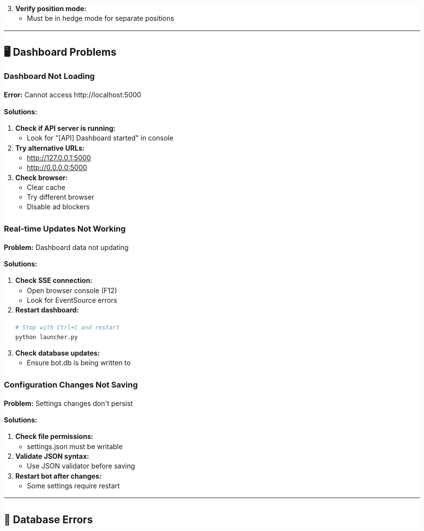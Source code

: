 3. **Verify position mode:**
   - Must be in hedge mode for separate positions

---

## 🖥️ Dashboard Problems

### Dashboard Not Loading

**Error:** Cannot access http://localhost:5000

**Solutions:**
1. **Check if API server is running:**
   - Look for "[API] Dashboard started" in console
2. **Try alternative URLs:**
   - http://127.0.0.1:5000
   - http://0.0.0.0:5000
3. **Check browser:**
   - Clear cache
   - Try different browser
   - Disable ad blockers

### Real-time Updates Not Working

**Problem:** Dashboard data not updating

**Solutions:**
1. **Check SSE connection:**
   - Open browser console (F12)
   - Look for EventSource errors
2. **Restart dashboard:**
   ```bash
   # Stop with Ctrl+C and restart
   python launcher.py
   ```
3. **Check database updates:**
   - Ensure bot.db is being written to

### Configuration Changes Not Saving

**Problem:** Settings changes don't persist

**Solutions:**
1. **Check file permissions:**
   - settings.json must be writable
2. **Validate JSON syntax:**
   - Use JSON validator before saving
3. **Restart bot after changes:**
   - Some settings require restart

---

## 💾 Database Errors
